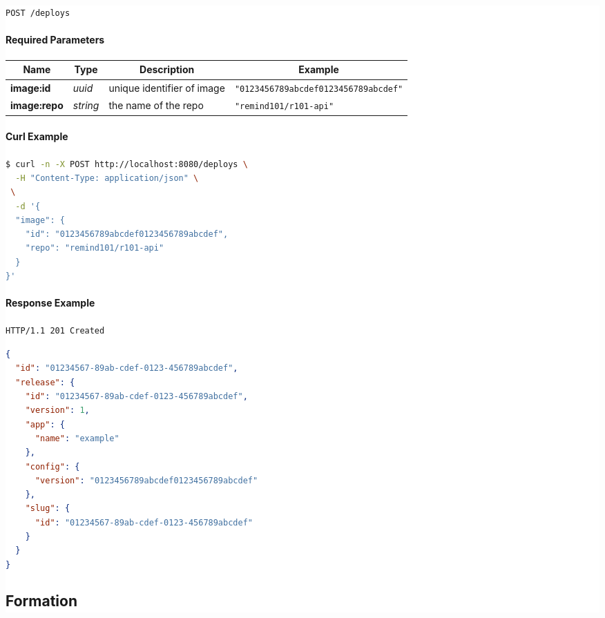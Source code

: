```
POST /deploys
```

#### Required Parameters
| Name | Type | Description | Example |
| ------- | ------- | ------- | ------- |
| **image:id** | *uuid* | unique identifier of image | `"0123456789abcdef0123456789abcdef"` |
| **image:repo** | *string* | the name of the repo | `"remind101/r101-api"` |



#### Curl Example
```bash
$ curl -n -X POST http://localhost:8080/deploys \
  -H "Content-Type: application/json" \
 \
  -d '{
  "image": {
    "id": "0123456789abcdef0123456789abcdef",
    "repo": "remind101/r101-api"
  }
}'

```


#### Response Example
```
HTTP/1.1 201 Created
```
```json
{
  "id": "01234567-89ab-cdef-0123-456789abcdef",
  "release": {
    "id": "01234567-89ab-cdef-0123-456789abcdef",
    "version": 1,
    "app": {
      "name": "example"
    },
    "config": {
      "version": "0123456789abcdef0123456789abcdef"
    },
    "slug": {
      "id": "01234567-89ab-cdef-0123-456789abcdef"
    }
  }
}
```


## Formation
